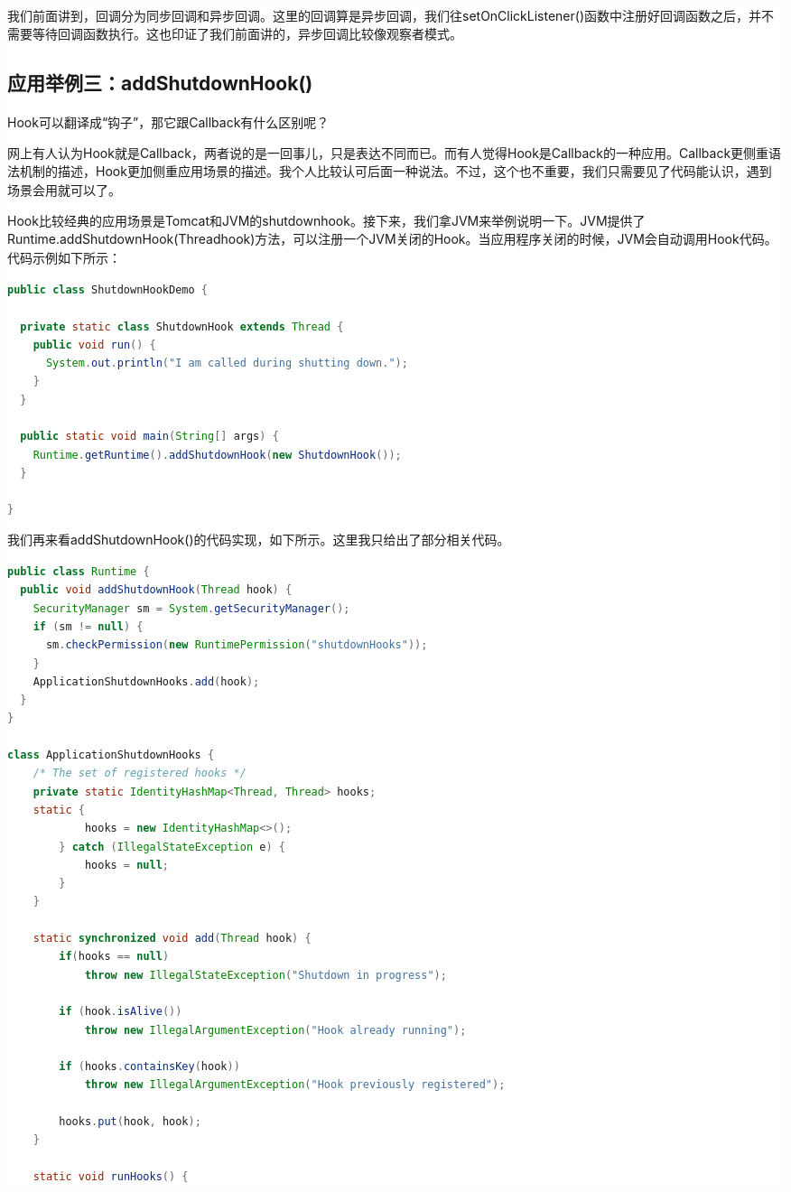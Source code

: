 我们前面讲到，回调分为同步回调和异步回调。这里的回调算是异步回调，我们往setOnClickListener()函数中注册好回调函数之后，并不需要等待回调函数执行。这也印证了我们前面讲的，异步回调比较像观察者模式。

## 应用举例三：addShutdownHook()

Hook可以翻译成“钩子”，那它跟Callback有什么区别呢？

网上有人认为Hook就是Callback，两者说的是一回事儿，只是表达不同而已。而有人觉得Hook是Callback的一种应用。Callback更侧重语法机制的描述，Hook更加侧重应用场景的描述。我个人比较认可后面一种说法。不过，这个也不重要，我们只需要见了代码能认识，遇到场景会用就可以了。

Hook比较经典的应用场景是Tomcat和JVM的shutdownhook。接下来，我们拿JVM来举例说明一下。JVM提供了Runtime.addShutdownHook(Threadhook)方法，可以注册一个JVM关闭的Hook。当应用程序关闭的时候，JVM会自动调用Hook代码。代码示例如下所示：

```java 
public class ShutdownHookDemo {

  private static class ShutdownHook extends Thread {
    public void run() {
      System.out.println("I am called during shutting down.");
    }
  }

  public static void main(String[] args) {
    Runtime.getRuntime().addShutdownHook(new ShutdownHook());
  }

}

 ``` 
我们再来看addShutdownHook()的代码实现，如下所示。这里我只给出了部分相关代码。

```java 
public class Runtime {
  public void addShutdownHook(Thread hook) {
    SecurityManager sm = System.getSecurityManager();
    if (sm != null) {
      sm.checkPermission(new RuntimePermission("shutdownHooks"));
    }
    ApplicationShutdownHooks.add(hook);
  }
}

class ApplicationShutdownHooks {
    /* The set of registered hooks */
    private static IdentityHashMap<Thread, Thread> hooks;
    static {
            hooks = new IdentityHashMap<>();
        } catch (IllegalStateException e) {
            hooks = null;
        }
    }

    static synchronized void add(Thread hook) {
        if(hooks == null)
            throw new IllegalStateException("Shutdown in progress");

        if (hook.isAlive())
            throw new IllegalArgumentException("Hook already running");

        if (hooks.containsKey(hook))
            throw new IllegalArgumentException("Hook previously registered");

        hooks.put(hook, hook);
    }

    static void runHooks() {
```